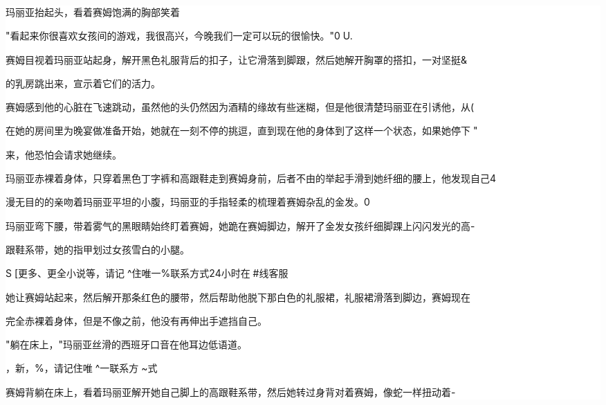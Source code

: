 



玛丽亚抬起头，看着赛姆饱满的胸部笑着



"看起来你很喜欢女孩间的游戏，我很高兴，今晚我们一定可以玩的很愉快。"0 U.





赛姆目视着玛丽亚站起身，解开黑色礼服背后的扣子，让它滑落到脚跟，然后她解开胸罩的搭扣，一对坚挺&



的乳房跳出来，宣示着它们的活力。



赛姆感到他的心脏在飞速跳动，虽然他的头仍然因为酒精的缘故有些迷糊，但是他很清楚玛丽亚在引诱他，从(



在她的房间里为晚宴做准备开始，她就在一刻不停的挑逗，直到现在他的身体到了这样一个状态，如果她停下 "



来，他恐怕会请求她继续。





玛丽亚赤裸着身体，只穿着黑色丁字裤和高跟鞋走到赛姆身前，后者不由的举起手滑到她纤细的腰上，他发现自己4



漫无目的的亲吻着玛丽亚平坦的小腹，玛丽亚的手指轻柔的梳理着赛姆杂乱的金发。0





玛丽亚弯下腰，带着雾气的黑眼睛始终盯着赛姆，她跪在赛姆脚边，解开了金发女孩纤细脚踝上闪闪发光的高-



跟鞋系带，她的指甲划过女孩雪白的小腿。

S [更多、更全小说等，请记 ^住唯一%联系方式24小时在 #线客服





她让赛姆站起来，然后解开那条红色的腰带，然后帮助他脱下那白色的礼服裙，礼服裙滑落到脚边，赛姆现在



完全赤裸着身体，但是不像之前，他没有再伸出手遮挡自己。





"躺在床上，"玛丽亚丝滑的西班牙口音在他耳边低语道。



，新，%，请记住唯 ^一联系方 ~式



赛姆背躺在床上，看着玛丽亚解开她自己脚上的高跟鞋系带，然后她转过身背对着赛姆，像蛇一样扭动着-

